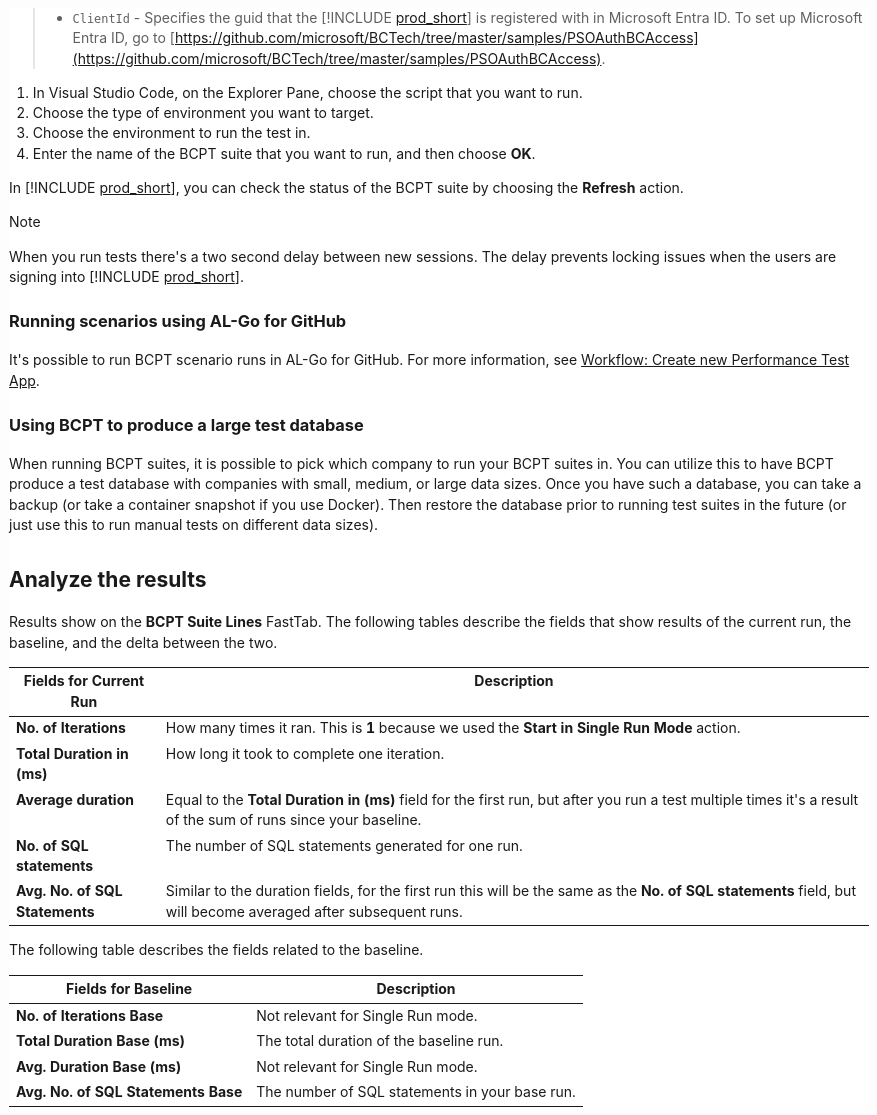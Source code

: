 > * `ClientId` - Specifies the guid that the [!INCLUDE [prod_short](includes/prod_short.md)] is registered with in Microsoft Entra ID. To set up Microsoft Entra ID, go to [https://github.com/microsoft/BCTech/tree/master/samples/PSOAuthBCAccess](https://github.com/microsoft/BCTech/tree/master/samples/PSOAuthBCAccess).

1. In Visual Studio Code, on the Explorer Pane, choose the script that you want to run.
2. Choose the type of environment you want to target.
3. Choose the environment to run the test in.
4. Enter the name of the BCPT suite that you want to run, and then choose **OK**.

In [!INCLUDE [prod_short](../includes/prod_short.md)], you can check the status of the BCPT suite by choosing the **Refresh** action.

> [!NOTE]
> When you run tests there's a two second delay between new sessions. The delay prevents locking issues when the users are signing into [!INCLUDE [prod_short](../includes/prod_short.md)].

### Running scenarios using AL-Go for GitHub

It's possible to run BCPT scenario runs in AL-Go for GitHub. For more information, see [Workflow: Create new Performance Test App](https://github.com/microsoft/AL-Go/blob/main/RELEASENOTES.md#new-workflow-create-new-performance-test-app).

### Using BCPT to produce a large test database
When running BCPT suites, it is possible to pick which company to run your BCPT suites in. You can utilize this to have BCPT produce a test database with companies with small, medium, or large data sizes. Once you have such a database, you can take a backup (or take a container snapshot if you use Docker). Then restore the database prior to running test suites in the future (or just use this to run manual tests on different data sizes).

## Analyze the results

Results show on the **BCPT Suite Lines** FastTab. The following tables describe the fields that show results of the current run, the baseline, and the delta between the two.

|Fields for Current Run  |Description  |
|---------|---------|
|**No. of Iterations**|How many times it ran. This is **1** because we used the **Start in Single Run Mode** action.|
|**Total Duration in (ms)**|How long it took to complete one iteration.|
|**Average duration** |Equal to the **Total Duration in (ms)** field for the first run, but after you run a test multiple times it's a result of the sum of runs since your baseline.|
|**No. of SQL statements**|The number of SQL statements generated for one run.|
|**Avg. No. of SQL Statements**|Similar to the duration fields, for the first run this will be the same as the **No. of SQL statements** field, but will become averaged after subsequent runs.|
  
The following table describes the fields related to the baseline.
  
|Fields for Baseline  |Description  |
|---------|---------|
|**No. of Iterations Base**|Not relevant for Single Run mode.|
|**Total Duration Base (ms)**|The total duration of the baseline run.|
|**Avg. Duration Base (ms)**|Not relevant for Single Run mode.|
|**Avg. No. of SQL Statements Base**|The number of SQL statements in your base run.|
  